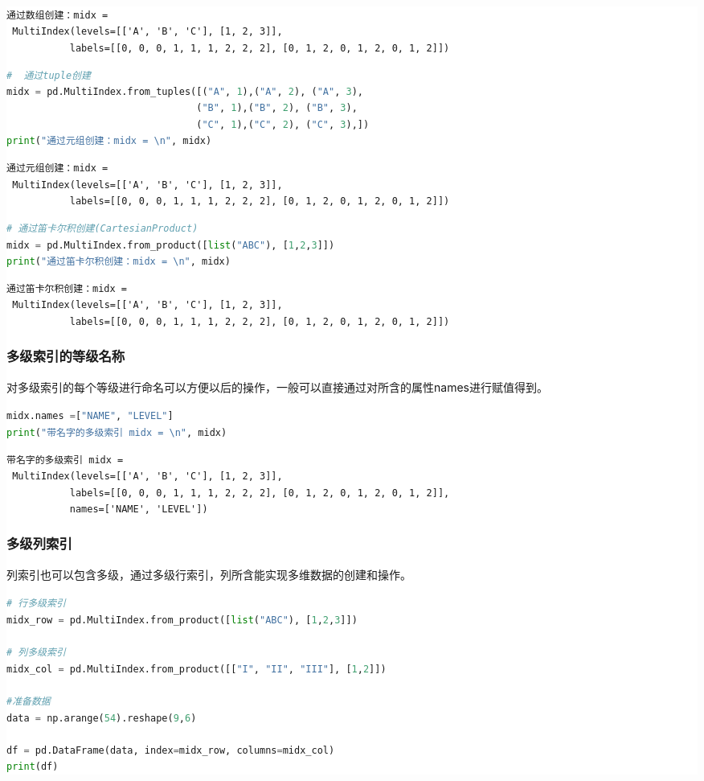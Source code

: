     通过数组创建：midx = 
     MultiIndex(levels=[['A', 'B', 'C'], [1, 2, 3]],
               labels=[[0, 0, 0, 1, 1, 1, 2, 2, 2], [0, 1, 2, 0, 1, 2, 0, 1, 2]])



```python
#  通过tuple创建
midx = pd.MultiIndex.from_tuples([("A", 1),("A", 2), ("A", 3),
                                 ("B", 1),("B", 2), ("B", 3),
                                 ("C", 1),("C", 2), ("C", 3),])
print("通过元组创建：midx = \n", midx)
```

    通过元组创建：midx = 
     MultiIndex(levels=[['A', 'B', 'C'], [1, 2, 3]],
               labels=[[0, 0, 0, 1, 1, 1, 2, 2, 2], [0, 1, 2, 0, 1, 2, 0, 1, 2]])



```python
# 通过笛卡尔积创建(CartesianProduct)
midx = pd.MultiIndex.from_product([list("ABC"), [1,2,3]])
print("通过笛卡尔积创建：midx = \n", midx)
```

    通过笛卡尔积创建：midx = 
     MultiIndex(levels=[['A', 'B', 'C'], [1, 2, 3]],
               labels=[[0, 0, 0, 1, 1, 1, 2, 2, 2], [0, 1, 2, 0, 1, 2, 0, 1, 2]])


### 多级索引的等级名称

对多级索引的每个等级进行命名可以方便以后的操作，一般可以直接通过对所含的属性names进行赋值得到。


```python
midx.names =["NAME", "LEVEL"]
print("带名字的多级索引 midx = \n", midx)
```

    带名字的多级索引 midx = 
     MultiIndex(levels=[['A', 'B', 'C'], [1, 2, 3]],
               labels=[[0, 0, 0, 1, 1, 1, 2, 2, 2], [0, 1, 2, 0, 1, 2, 0, 1, 2]],
               names=['NAME', 'LEVEL'])


### 多级列索引

列索引也可以包含多级，通过多级行索引，列所含能实现多维数据的创建和操作。 



```python
# 行多级索引
midx_row = pd.MultiIndex.from_product([list("ABC"), [1,2,3]])

# 列多级索引
midx_col = pd.MultiIndex.from_product([["I", "II", "III"], [1,2]])

#准备数据
data = np.arange(54).reshape(9,6)

df = pd.DataFrame(data, index=midx_row, columns=midx_col)
print(df)


```
